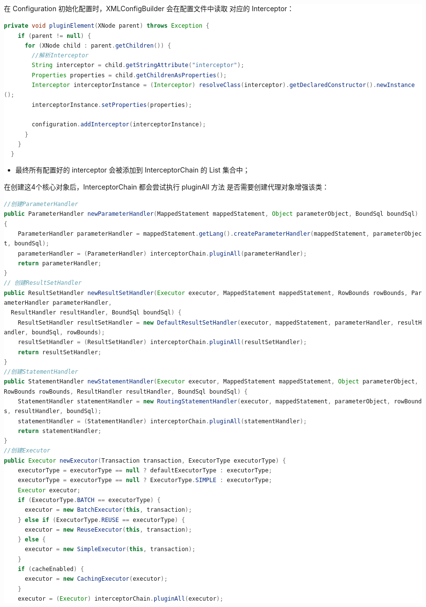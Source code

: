 ```java
```

在 Configuration 初始化配置时，XMLConfigBuilder 会在配置文件中读取 对应的 Interceptor：
```java
private void pluginElement(XNode parent) throws Exception {
    if (parent != null) {
      for (XNode child : parent.getChildren()) {
        //解析Interceptor
        String interceptor = child.getStringAttribute("interceptor");
        Properties properties = child.getChildrenAsProperties();
        Interceptor interceptorInstance = (Interceptor) resolveClass(interceptor).getDeclaredConstructor().newInstance();
        interceptorInstance.setProperties(properties);
        
        configuration.addInterceptor(interceptorInstance);
      }
    }
  }
```

- 最终所有配置好的 interceptor 会被添加到  InterceptorChain 的 List 集合中；

在创建这4个核心对象后，InterceptorChain  都会尝试执行 pluginAll 方法 是否需要创建代理对象增强该类：
```java
//创建ParameterHandler
public ParameterHandler newParameterHandler(MappedStatement mappedStatement, Object parameterObject, BoundSql boundSql) {
    ParameterHandler parameterHandler = mappedStatement.getLang().createParameterHandler(mappedStatement, parameterObject, boundSql);
    parameterHandler = (ParameterHandler) interceptorChain.pluginAll(parameterHandler);
    return parameterHandler;
}
// 创建ResultSetHandler
public ResultSetHandler newResultSetHandler(Executor executor, MappedStatement mappedStatement, RowBounds rowBounds, ParameterHandler parameterHandler,
  ResultHandler resultHandler, BoundSql boundSql) {
    ResultSetHandler resultSetHandler = new DefaultResultSetHandler(executor, mappedStatement, parameterHandler, resultHandler, boundSql, rowBounds);
    resultSetHandler = (ResultSetHandler) interceptorChain.pluginAll(resultSetHandler);
    return resultSetHandler;
}
//创建StatementHandler
public StatementHandler newStatementHandler(Executor executor, MappedStatement mappedStatement, Object parameterObject, RowBounds rowBounds, ResultHandler resultHandler, BoundSql boundSql) {
    StatementHandler statementHandler = new RoutingStatementHandler(executor, mappedStatement, parameterObject, rowBounds, resultHandler, boundSql);
    statementHandler = (StatementHandler) interceptorChain.pluginAll(statementHandler);
    return statementHandler;
}
//创建Executor
public Executor newExecutor(Transaction transaction, ExecutorType executorType) {
    executorType = executorType == null ? defaultExecutorType : executorType;
    executorType = executorType == null ? ExecutorType.SIMPLE : executorType;
    Executor executor;
    if (ExecutorType.BATCH == executorType) {
      executor = new BatchExecutor(this, transaction);
    } else if (ExecutorType.REUSE == executorType) {
      executor = new ReuseExecutor(this, transaction);
    } else {
      executor = new SimpleExecutor(this, transaction);
    }
    if (cacheEnabled) {
      executor = new CachingExecutor(executor);
    }
    executor = (Executor) interceptorChain.pluginAll(executor);
```